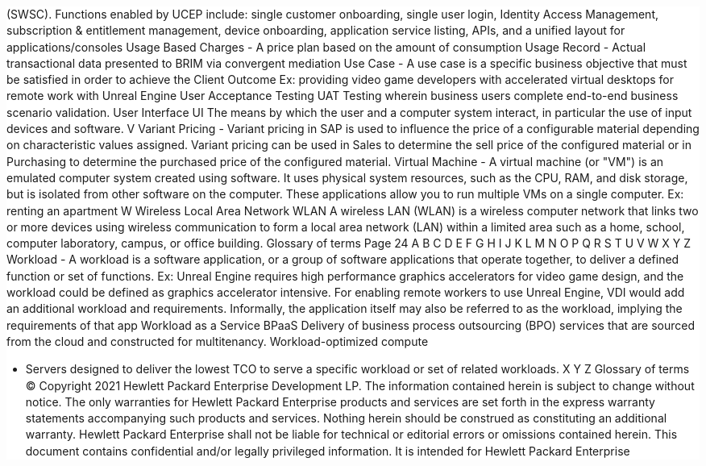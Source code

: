 (SWSC).
Functions enabled by UCEP include: single customer onboarding, single user login,
Identity Access Management, subscription & entitlement management, device
onboarding, application service listing, APIs, and a unified layout for
applications/consoles
Usage Based Charges - A price plan based on the amount of consumption
Usage Record - Actual transactional data presented to BRIM via convergent mediation
Use Case - A use case is a specific business objective that must be satisfied in order to achieve
the Client Outcome
Ex: providing video game developers with accelerated virtual desktops for remote
work with Unreal Engine
User Acceptance
Testing
UAT Testing wherein business users complete end-to-end business scenario validation.
User Interface UI The means by which the user and a computer system interact, in particular the use
of input devices and software.
V
Variant Pricing - Variant pricing in SAP is used to influence the price of a configurable material
depending on characteristic values assigned. Variant pricing can be used in Sales to
determine the sell price of the configured material or in Purchasing to determine
the purchased price of the configured material.
Virtual Machine - A virtual machine (or &quot;VM&quot;) is an emulated computer system created
using software. It uses physical system resources, such as the CPU, RAM, and disk
storage, but is isolated from other software on the computer. These applications
allow you to run multiple VMs on a single computer.
Ex: renting an apartment
W
Wireless Local Area
Network
WLAN A wireless LAN (WLAN) is a wireless computer network that links two or more
devices using wireless communication to form a local area network (LAN) within a
limited area such as a home, school, computer laboratory, campus, or office
building.
Glossary of terms Page 24
A B C D E F G H I J K L M N O P Q R S T U V W X Y Z
Workload - A workload is a software application, or a group of software applications that
operate together, to deliver a defined function or set of functions.
Ex: Unreal Engine requires high performance graphics accelerators for video game
design, and the workload could be defined as graphics accelerator intensive. For
enabling remote workers to use Unreal Engine, VDI would add an additional
workload and requirements. Informally, the application itself may also be referred
to as the workload, implying the requirements of that app
Workload as a Service BPaaS Delivery of business process outsourcing (BPO) services that are sourced from the
cloud and constructed for multitenancy.
Workload-optimized
compute
- Servers designed to deliver the lowest TCO to serve a specific workload or set of
related workloads.
X
Y
Z
Glossary of terms
© Copyright 2021 Hewlett Packard Enterprise Development LP. The information contained herein is subject to change
without notice. The only warranties for Hewlett Packard Enterprise products and services are set forth in the express
warranty statements accompanying such products and services. Nothing herein should be construed as constituting an
additional warranty. Hewlett Packard Enterprise shall not be liable for technical or editorial errors or omissions
contained herein.
This document contains confidential and/or legally privileged information. It is intended for Hewlett Packard Enterprise